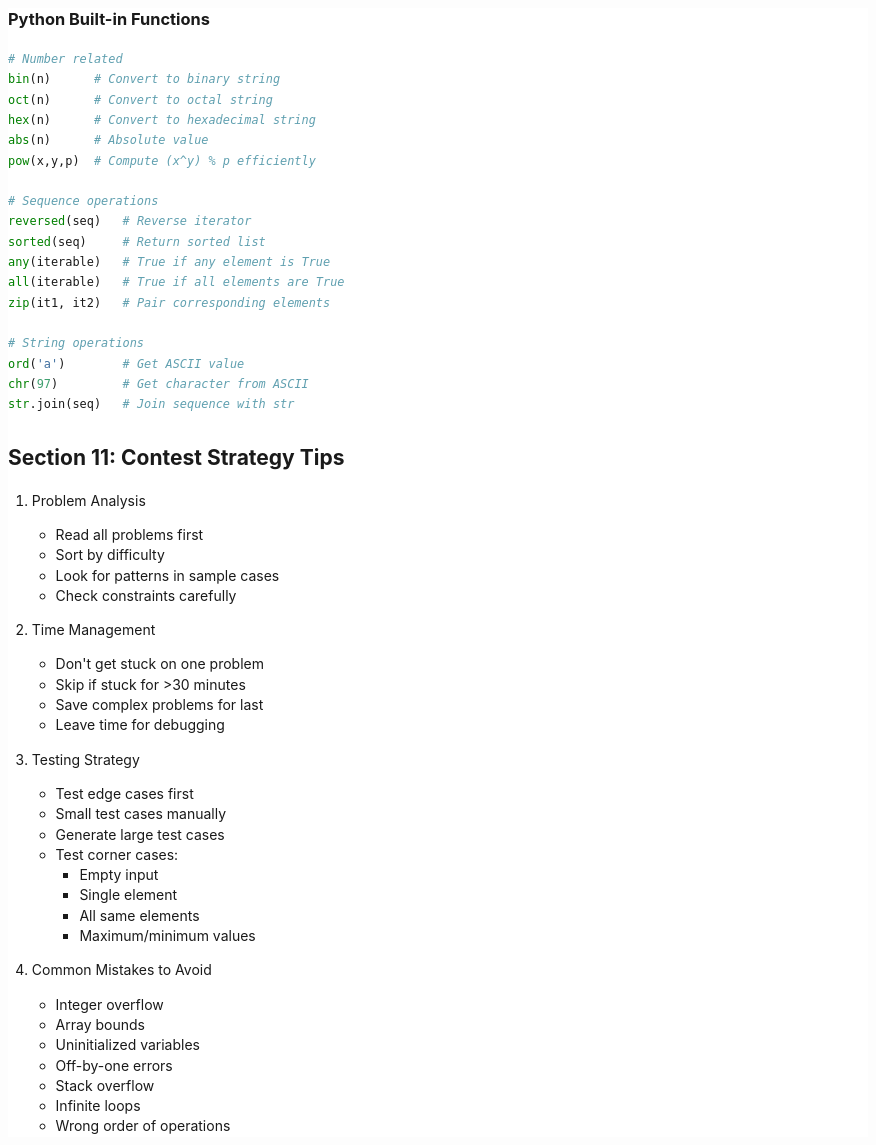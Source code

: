 
### Python Built-in Functions
```python
# Number related
bin(n)      # Convert to binary string
oct(n)      # Convert to octal string
hex(n)      # Convert to hexadecimal string
abs(n)      # Absolute value
pow(x,y,p)  # Compute (x^y) % p efficiently

# Sequence operations
reversed(seq)   # Reverse iterator
sorted(seq)     # Return sorted list
any(iterable)   # True if any element is True
all(iterable)   # True if all elements are True
zip(it1, it2)   # Pair corresponding elements

# String operations
ord('a')        # Get ASCII value
chr(97)         # Get character from ASCII
str.join(seq)   # Join sequence with str
```

## Section 11: Contest Strategy Tips

1. Problem Analysis
   - Read all problems first
   - Sort by difficulty
   - Look for patterns in sample cases
   - Check constraints carefully

2. Time Management
   - Don't get stuck on one problem
   - Skip if stuck for >30 minutes
   - Save complex problems for last
   - Leave time for debugging

3. Testing Strategy
   - Test edge cases first
   - Small test cases manually
   - Generate large test cases
   - Test corner cases:
     - Empty input
     - Single element
     - All same elements
     - Maximum/minimum values

4. Common Mistakes to Avoid
   - Integer overflow
   - Array bounds
   - Uninitialized variables
   - Off-by-one errors
   - Stack overflow
   - Infinite loops
   - Wrong order of operations
